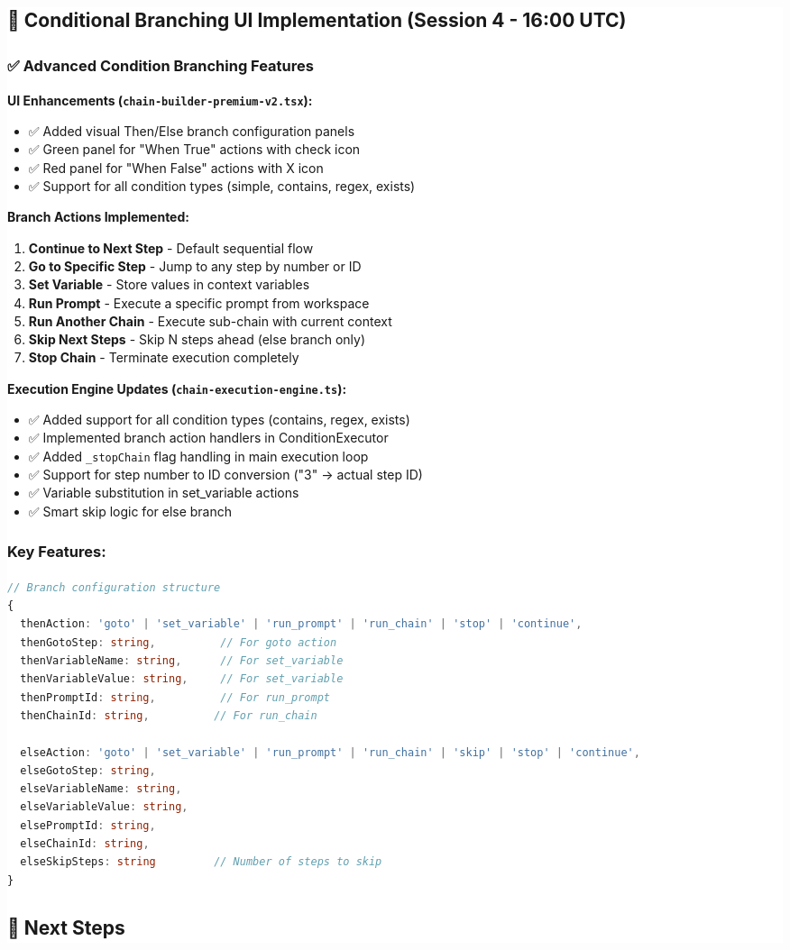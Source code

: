 ## 🚀 Conditional Branching UI Implementation (Session 4 - 16:00 UTC)

### ✅ Advanced Condition Branching Features

**UI Enhancements (`chain-builder-premium-v2.tsx`):**
- ✅ Added visual Then/Else branch configuration panels
- ✅ Green panel for "When True" actions with check icon
- ✅ Red panel for "When False" actions with X icon
- ✅ Support for all condition types (simple, contains, regex, exists)

**Branch Actions Implemented:**
1. **Continue to Next Step** - Default sequential flow
2. **Go to Specific Step** - Jump to any step by number or ID
3. **Set Variable** - Store values in context variables
4. **Run Prompt** - Execute a specific prompt from workspace
5. **Run Another Chain** - Execute sub-chain with current context
6. **Skip Next Steps** - Skip N steps ahead (else branch only)
7. **Stop Chain** - Terminate execution completely

**Execution Engine Updates (`chain-execution-engine.ts`):**
- ✅ Added support for all condition types (contains, regex, exists)
- ✅ Implemented branch action handlers in ConditionExecutor
- ✅ Added `_stopChain` flag handling in main execution loop
- ✅ Support for step number to ID conversion ("3" → actual step ID)
- ✅ Variable substitution in set_variable actions
- ✅ Smart skip logic for else branch

### Key Features:
```typescript
// Branch configuration structure
{
  thenAction: 'goto' | 'set_variable' | 'run_prompt' | 'run_chain' | 'stop' | 'continue',
  thenGotoStep: string,          // For goto action
  thenVariableName: string,      // For set_variable
  thenVariableValue: string,     // For set_variable
  thenPromptId: string,          // For run_prompt
  thenChainId: string,          // For run_chain
  
  elseAction: 'goto' | 'set_variable' | 'run_prompt' | 'run_chain' | 'skip' | 'stop' | 'continue',
  elseGotoStep: string,
  elseVariableName: string,
  elseVariableValue: string,
  elsePromptId: string,
  elseChainId: string,
  elseSkipSteps: string         // Number of steps to skip
}
```

## 🎯 Next Steps
